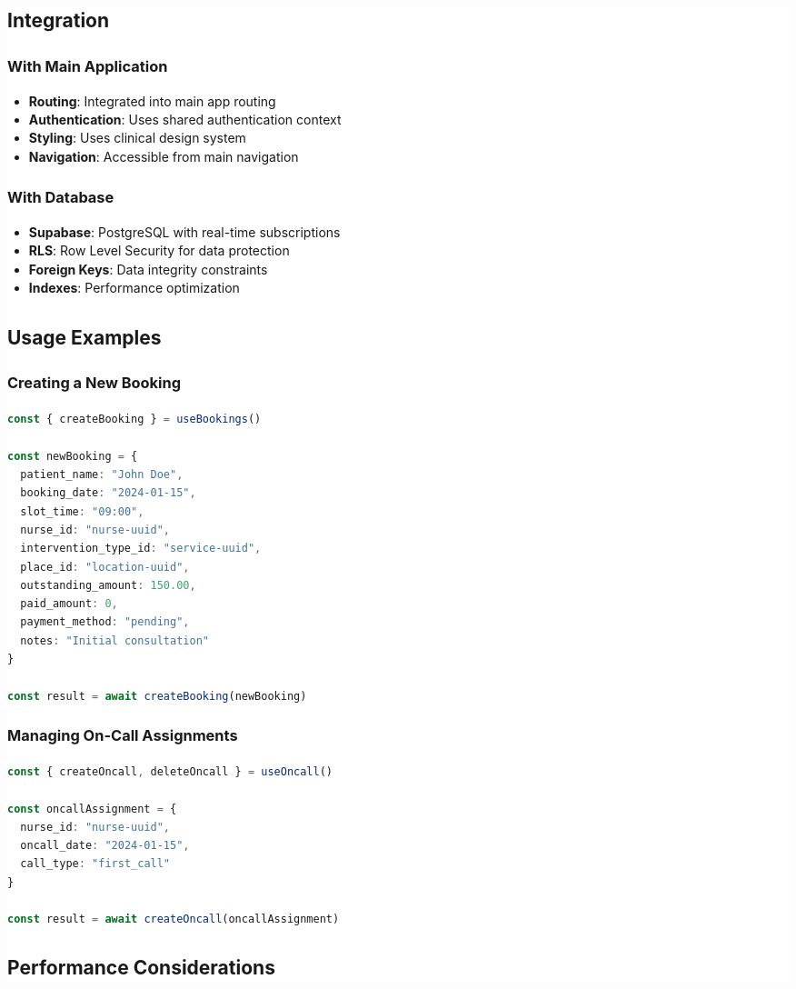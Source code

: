 ## Integration

### With Main Application
- **Routing**: Integrated into main app routing
- **Authentication**: Uses shared authentication context
- **Styling**: Uses clinical design system
- **Navigation**: Accessible from main navigation

### With Database
- **Supabase**: PostgreSQL with real-time subscriptions
- **RLS**: Row Level Security for data protection
- **Foreign Keys**: Data integrity constraints
- **Indexes**: Performance optimization

## Usage Examples

### Creating a New Booking
```typescript
const { createBooking } = useBookings()

const newBooking = {
  patient_name: "John Doe",
  booking_date: "2024-01-15",
  slot_time: "09:00",
  nurse_id: "nurse-uuid",
  intervention_type_id: "service-uuid",
  place_id: "location-uuid",
  outstanding_amount: 150.00,
  paid_amount: 0,
  payment_method: "pending",
  notes: "Initial consultation"
}

const result = await createBooking(newBooking)
```

### Managing On-Call Assignments
```typescript
const { createOncall, deleteOncall } = useOncall()

const oncallAssignment = {
  nurse_id: "nurse-uuid",
  oncall_date: "2024-01-15",
  call_type: "first_call"
}

const result = await createOncall(oncallAssignment)
```

## Performance Considerations
